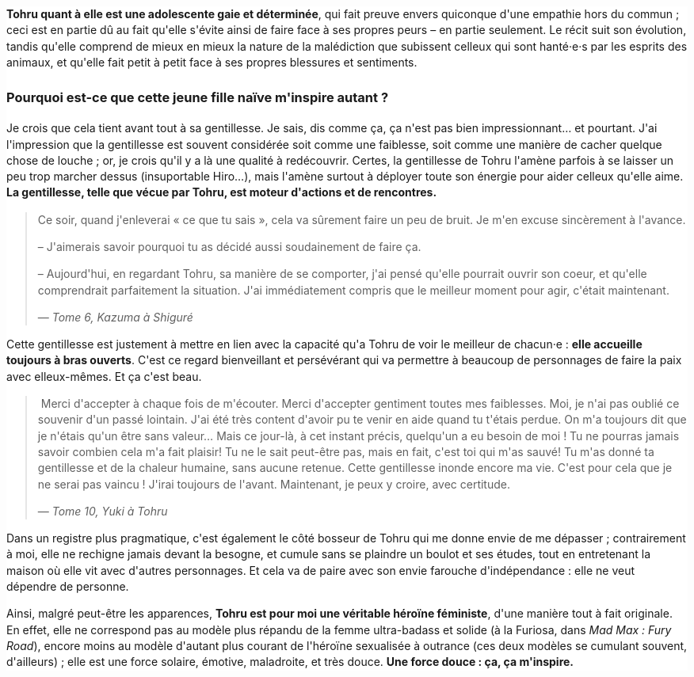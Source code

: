  **Tohru quant à elle est une adolescente gaie et déterminée**, qui fait preuve envers quiconque d'une empathie hors du commun&nbsp;; ceci est en partie dû au fait qu'elle s'évite ainsi de faire face à ses propres peurs – en partie seulement. Le récit suit son évolution, tandis qu'elle comprend de mieux en mieux la nature de la malédiction que subissent celleux qui sont hanté·e·s par les esprits des animaux, et qu'elle fait petit à petit face à ses propres blessures et sentiments.

### Pourquoi est-ce que cette jeune fille naïve m'inspire autant&nbsp;?

Je crois que cela tient avant tout à sa gentillesse. Je sais, dis comme ça, ça n'est pas bien impressionnant&#8230; et pourtant. J'ai l'impression que la gentillesse est souvent considérée soit comme une faiblesse, soit comme une manière de cacher quelque chose de louche&nbsp;; or, je crois qu'il y a là une qualité à redécouvrir. Certes, la gentillesse de Tohru l'amène parfois à se laisser un peu trop marcher dessus (insuportable Hiro&#8230;), mais l'amène surtout à déployer toute son énergie pour aider celleux qu'elle aime. **La gentillesse, telle que vécue par Tohru, est moteur d'actions et de rencontres.**

> Ce soir, quand j'enleverai « ce que tu sais », cela va sûrement faire un peu de bruit. Je m'en excuse sincèrement à l'avance.
>
> – J'aimerais savoir pourquoi tu as décidé aussi soudainement de faire ça.
>
> – Aujourd'hui, en regardant Tohru, sa manière de se comporter, j'ai pensé qu'elle pourrait ouvrir son coeur, et qu'elle comprendrait parfaitement la situation. J'ai immédiatement compris que le meilleur moment pour agir, c'était maintenant.
>
> — *Tome 6, Kazuma à Shiguré*

Cette gentillesse est justement à mettre en lien avec la capacité qu'a Tohru de voir le meilleur de chacun·e&nbsp;: **elle accueille toujours à bras ouverts**. C'est ce regard bienveillant et persévérant qui va permettre à beaucoup de personnages de faire la paix avec elleux-mêmes. Et ça c'est beau.

>&nbsp;Merci d'accepter à chaque fois de m'écouter. Merci d'accepter gentiment toutes mes faiblesses. Moi, je n'ai pas oublié ce souvenir d'un passé lointain. J'ai été très content d'avoir pu te venir en aide quand tu t'étais perdue. On m'a toujours dit que je n'étais qu'un être sans valeur&#8230;&nbsp;Mais ce jour-là, à cet instant précis, quelqu'un a eu besoin de moi&nbsp;! Tu ne pourras jamais savoir combien cela m'a fait plaisir! Tu ne le sait peut-être pas, mais en fait, c'est toi qui m'as sauvé! Tu m'as donné ta gentillesse et de la chaleur humaine, sans aucune retenue. Cette gentillesse inonde encore ma vie. C'est pour cela que je ne serai pas vaincu&nbsp;! J'irai toujours de l'avant. Maintenant, je peux y croire, avec certitude.
>
> — *Tome 10, Yuki à Tohru*

Dans un registre plus pragmatique, c'est également le côté bosseur de Tohru qui me donne envie de me dépasser&nbsp;; contrairement à moi, elle ne rechigne jamais devant la besogne, et cumule sans se plaindre un boulot et ses études, tout en entretenant la maison où elle vit avec d'autres personnages. Et cela va de paire avec son envie farouche d'indépendance&nbsp;: elle ne veut dépendre de personne.

Ainsi, malgré peut-être les apparences, **Tohru est pour moi une véritable héroïne féministe**, d'une manière tout à fait originale. En effet, elle ne correspond pas au modèle plus répandu de la femme ultra-badass et solide (à la Furiosa, dans _Mad Max&nbsp;: Fury Road_), encore moins au modèle d'autant plus courant de l'héroïne sexualisée à outrance (ces deux modèles se cumulant souvent, d'ailleurs)&nbsp;; elle est une force solaire, émotive, maladroite, et très douce. **Une force douce&nbsp;: ça, ça m'inspire.**
